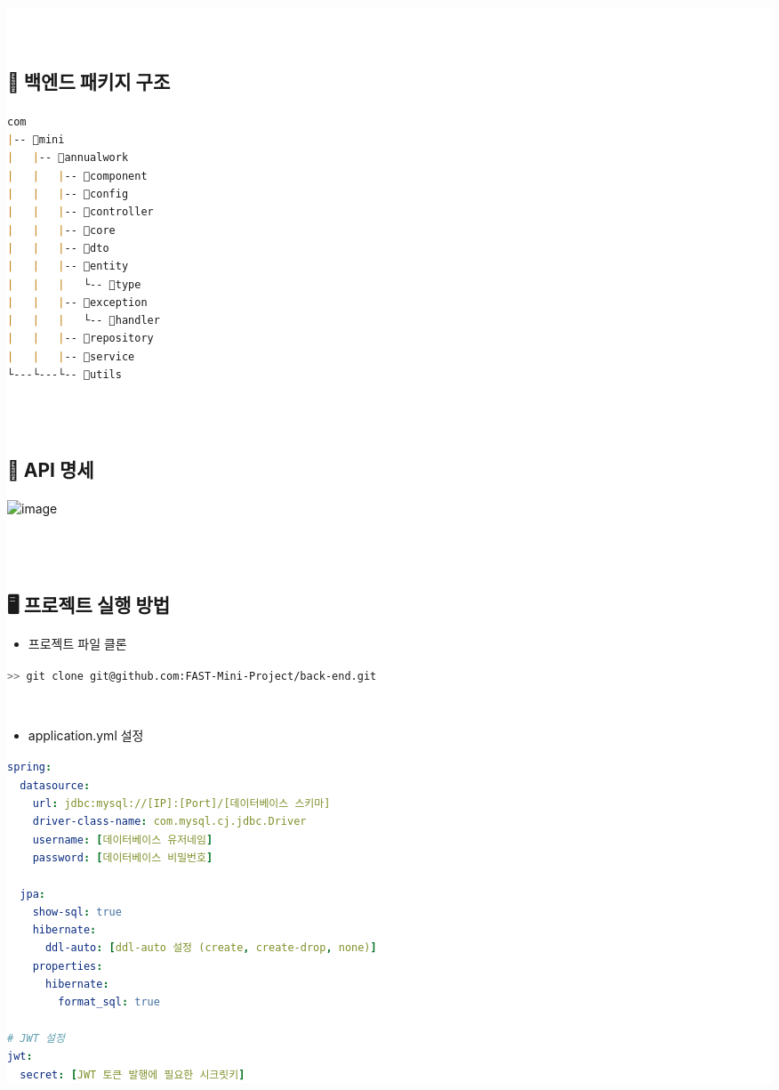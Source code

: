 <br><br>

## 📁 백엔드 패키지 구조
```markdown
com
|-- 📂mini
|   |-- 📂annualwork
|   |   |-- 📂component
|   |   |-- 📂config
|   |   |-- 📂controller
|   |   |-- 📂core
|   |   |-- 📂dto
|   |   |-- 📂entity
|   |   |   └-- 📂type
|   |   |-- 📂exception
|   |   |   └-- 📂handler
|   |   |-- 📂repository
|   |   |-- 📂service
└---└---└-- 📂utils
```

<br><br>

## 📖 API 명세
<img width="815" alt="image" src="https://github.com/FAST-Mini-Project/back-end/assets/70641477/255d45af-d72a-4f1b-a52d-2b230a3f74cd">

<br><br>

## 🖥️ 프로젝트 실행 방법
- 프로젝트 파일 클론
```bash
>> git clone git@github.com:FAST-Mini-Project/back-end.git
```

<br>

- application.yml 설정
```yaml
spring:
  datasource:
    url: jdbc:mysql://[IP]:[Port]/[데이터베이스 스키마]
    driver-class-name: com.mysql.cj.jdbc.Driver
    username: [데이터베이스 유저네임]
    password: [데이터베이스 비밀번호]

  jpa:
    show-sql: true
    hibernate:
      ddl-auto: [ddl-auto 설정 (create, create-drop, none)]
    properties:
      hibernate:
        format_sql: true

# JWT 설정
jwt:
  secret: [JWT 토큰 발행에 필요한 시크릿키]

```
